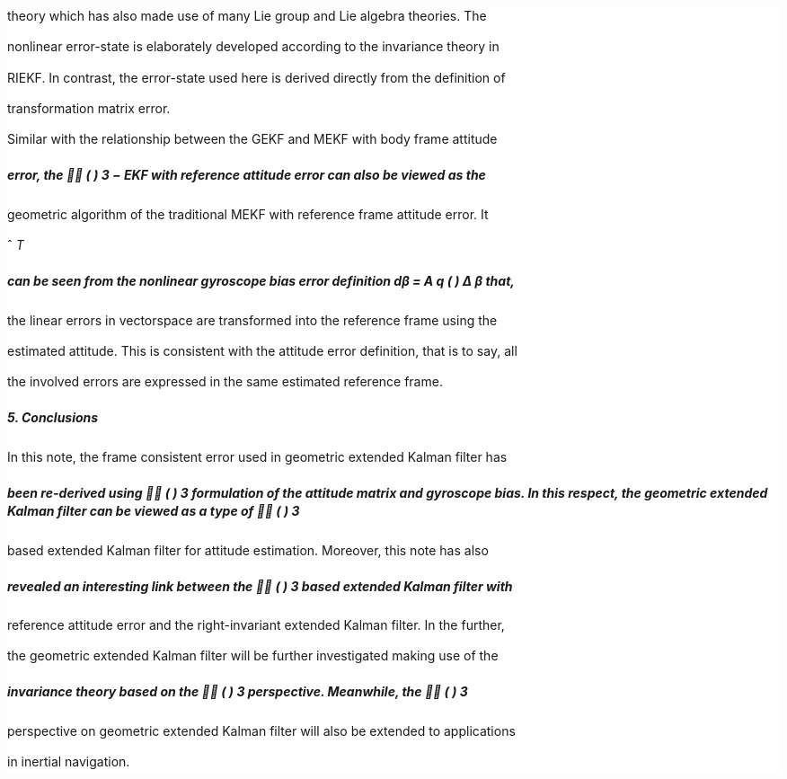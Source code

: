 
theory which has also made use of many Lie group and Lie algebra theories. The


nonlinear error-state is elaborately developed according to the invariance theory in


RIEKF. In contrast, the error-state used here is derived directly from the definition of


transformation matrix error.


Similar with the relationship between the GEKF and MEKF with body frame attitude

##### error, the  ( ) 3 − EKF with reference attitude error can also be viewed as the


geometric algorithm of the traditional MEKF with reference frame attitude error. It


ˆ _T_
##### can be seen from the nonlinear gyroscope bias error definition dβ = A q ( ) ∆ β that,


the linear errors in vectorspace are transformed into the reference frame using the


estimated attitude. This is consistent with the attitude error definition, that is to say, all


the involved errors are expressed in the same estimated reference frame.

##### **5. Conclusions**


In this note, the frame consistent error used in geometric extended Kalman filter has

##### been re-derived using  ( ) 3 formulation of the attitude matrix and gyroscope bias. In this respect, the geometric extended Kalman filter can be viewed as a type of  ( ) 3


based extended Kalman filter for attitude estimation. Moreover, this note has also

##### revealed an interesting link between the  ( ) 3 based extended Kalman filter with


reference attitude error and the right-invariant extended Kalman filter. In the further,


the geometric extended Kalman filter will be further investigated making use of the


##### invariance theory based on the  ( ) 3 perspective. Meanwhile, the  ( ) 3

perspective on geometric extended Kalman filter will also be extended to applications


in inertial navigation.
